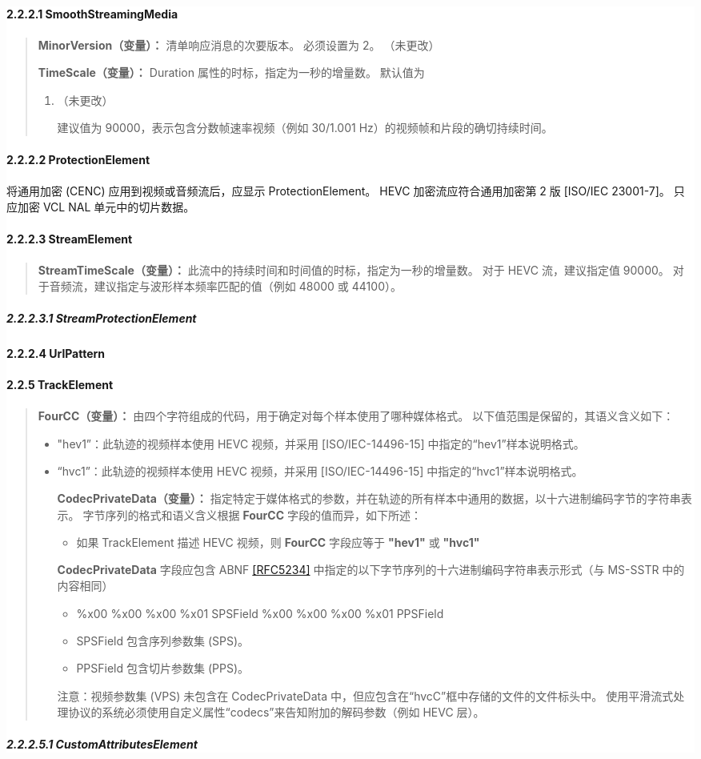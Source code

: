 #### <a name="2221-smoothstreamingmedia"></a>2.2.2.1 SmoothStreamingMedia 

>   **MinorVersion（变量）：** 清单响应消息的次要版本。 必须设置为 2。 （未更改）
> 
>   **TimeScale（变量）：** Duration 属性的时标，指定为一秒的增量数。 默认值为
> 1. （未更改）
> 
>    建议值为 90000，表示包含分数帧速率视频（例如 30/1.001 Hz）的视频帧和片段的确切持续时间。

#### <a name="2222-protectionelement"></a>2.2.2.2 ProtectionElement 

将通用加密 (CENC) 应用到视频或音频流后，应显示 ProtectionElement。 HEVC 加密流应符合通用加密第 2 版 [ISO/IEC 23001-7]。 只应加密 VCL NAL 单元中的切片数据。

#### <a name="2223-streamelement"></a>2.2.2.3 StreamElement 

>   **StreamTimeScale（变量）：** 此流中的持续时间和时间值的时标，指定为一秒的增量数。 对于 HEVC 流，建议指定值 90000。 对于音频流，建议指定与波形样本频率匹配的值（例如 48000 或 44100）。

##### <a name="22231-streamprotectionelement"></a>2.2.2.3.1 StreamProtectionElement

#### <a name="2224-urlpattern"></a>2.2.2.4 UrlPattern 

#### <a name="225-trackelement"></a>2.2.5 TrackElement 

>   **FourCC（变量）：** 由四个字符组成的代码，用于确定对每个样本使用了哪种媒体格式。 以下值范围是保留的，其语义含义如下：
> 
> * "hev1”：此轨迹的视频样本使用 HEVC 视频，并采用 [ISO/IEC-14496-15] 中指定的“hev1”样本说明格式。
>
> * “hvc1”：此轨迹的视频样本使用 HEVC 视频，并采用 [ISO/IEC-14496-15] 中指定的“hvc1”样本说明格式。
> 
>   **CodecPrivateData（变量）：** 指定特定于媒体格式的参数，并在轨迹的所有样本中通用的数据，以十六进制编码字节的字符串表示。 字节序列的格式和语义含义根据 **FourCC** 字段的值而异，如下所述：
> 
>   * 如果 TrackElement 描述 HEVC 视频，则 **FourCC** 字段应等于 **"hev1"** 或 **"hvc1"**
> 
>   **CodecPrivateData** 字段应包含 ABNF [[RFC5234]](https://go.microsoft.com/fwlink/?LinkId=123096) 中指定的以下字节序列的十六进制编码字符串表示形式（与 MS-SSTR 中的内容相同）
> 
>   * %x00 %x00 %x00 %x01 SPSField %x00 %x00 %x00 %x01 PPSField
> 
>   * SPSField 包含序列参数集 (SPS)。
> 
>   * PPSField 包含切片参数集 (PPS)。
> 
>   注意：视频参数集 (VPS) 未包含在 CodecPrivateData 中，但应包含在“hvcC”框中存储的文件的文件标头中。 使用平滑流式处理协议的系统必须使用自定义属性“codecs”来告知附加的解码参数（例如 HEVC 层）。

##### <a name="22251-customattributeselement"></a>2.2.2.5.1 CustomAttributesElement 


[image1]: ./media/media-services-fmp4-live-ingest-overview/media-services-image1.png
[image2]: ./media/media-services-fmp4-live-ingest-overview/media-services-image2.png
[image3]: ./media/media-services-fmp4-live-ingest-overview/media-services-image3.png
[image4]: ./media/media-services-fmp4-live-ingest-overview/media-services-image4.png
[image5]: ./media/media-services-fmp4-live-ingest-overview/media-services-image5.png
[image6]: ./media/media-services-fmp4-live-ingest-overview/media-services-image6.png
[image7]: ./media/media-services-fmp4-live-ingest-overview/media-services-image7.png